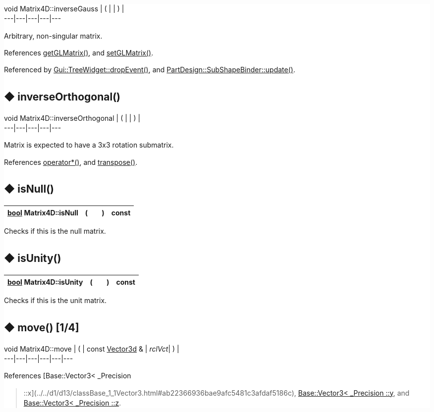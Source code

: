 void Matrix4D::inverseGauss  | ( | | ) |   
---|---|---|---|---  
  
Arbitrary, non-singular matrix.

References
[getGLMatrix()](../../d5/db4/classBase_1_1Matrix4D.html#a8bb6545451679312a37458ea2760d18e),
and
[setGLMatrix()](../../d5/db4/classBase_1_1Matrix4D.html#a5d5e095f8b68b6a726b0f0bf0ba9866f).

Referenced by
[Gui::TreeWidget::dropEvent()](../../de/de0/classGui_1_1TreeWidget.html#a7325c526b4bf86a75fe2e7763a796a6f),
and
[PartDesign::SubShapeBinder::update()](../../d3/dd1/classPartDesign_1_1SubShapeBinder.html#ab7ddbeeecc00741237f9ec49aab91d83).

## ◆ inverseOrthogonal()

void Matrix4D::inverseOrthogonal  | ( | | ) |   
---|---|---|---|---  
  
Matrix is expected to have a 3x3 rotation submatrix.

References
[operator*()](../../d5/db4/classBase_1_1Matrix4D.html#a18dd0ab04a687ee6e7ce16e956de8507),
and
[transpose()](../../d5/db4/classBase_1_1Matrix4D.html#abf80f30b7c17ed0f200c60b37c929f16).

## ◆ isNull()

[bool](../../d9/db9/classbool.html) Matrix4D::isNull  | ( | | ) |  const  
---|---|---|---|---  
  
Checks if this is the null matrix.

## ◆ isUnity()

[bool](../../d9/db9/classbool.html) Matrix4D::isUnity  | ( | | ) |  const  
---|---|---|---|---  
  
Checks if this is the unit matrix.

## ◆ move() [1/4]

void Matrix4D::move  | ( | const [Vector3d](../../db/d07/namespaceBase.html#a5efb391dcd31b7783e4987cc87728f3e) & | _rclVct_| ) |   
---|---|---|---|---|---  
  
References [Base::Vector3< _Precision
>::x](../../d1/d13/classBase_1_1Vector3.html#ab22366936bae9afc5481c3afdaf5186c),
[Base::Vector3< _Precision
>::y](../../d1/d13/classBase_1_1Vector3.html#acafa4f9df0fd3150f73b3e9cbee58fd6),
and [Base::Vector3< _Precision
>::z](../../d1/d13/classBase_1_1Vector3.html#a173b74fd2154f7bc808b36e94b4761da).
